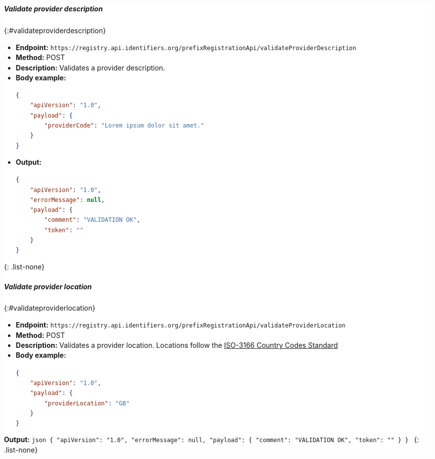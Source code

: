 

##### Validate provider description 
{:#validateproviderdescription}

- **Endpoint:** `https://registry.api.identifiers.org/prefixRegistrationApi/validateProviderDescription`
- **Method:** POST
- **Description:** Validates a provider description.
- **Body example:**
    ```json
    {
        "apiVersion": "1.0",
        "payload": {
            "providerCode": "Lorem ipsum dolor sit amet."
        }
    }
    ```
- **Output:**
    ```json
    {
        "apiVersion": "1.0",
        "errorMessage": null,
        "payload": {
            "comment": "VALIDATION OK",
            "token": ""
        }
    }
    ```
{: .list-none}



##### Validate provider location 
{:#validateproviderlocation}

- **Endpoint:** `https://registry.api.identifiers.org/prefixRegistrationApi/validateProviderLocation`
- **Method:** POST
- **Description:** Validates a provider location. Locations follow the [ISO-3166 Country Codes Standard](https://www.iso.org/iso-3166-country-codes.html)
- **Body example:**
    ```json
    {
        "apiVersion": "1.0",
        "payload": {
            "providerLocation": "GB"
        }
    }
    ```
**Output:**
    ```json
    {
        "apiVersion": "1.0",
        "errorMessage": null,
        "payload": {
            "comment": "VALIDATION OK",
            "token": ""
        }
    }
    ```
{: .list-none}
